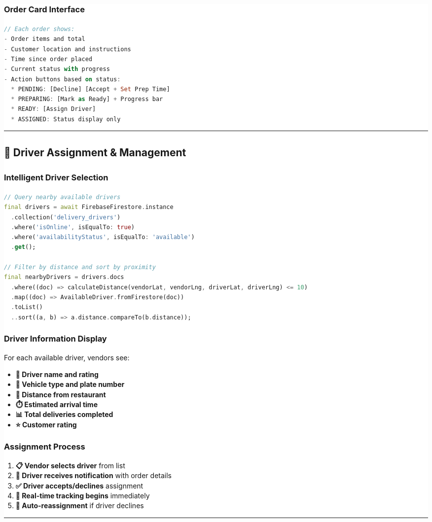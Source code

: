 ### Order Card Interface

```dart
// Each order shows:
- Order items and total
- Customer location and instructions
- Time since order placed
- Current status with progress
- Action buttons based on status:
  * PENDING: [Decline] [Accept + Set Prep Time]
  * PREPARING: [Mark as Ready] + Progress bar
  * READY: [Assign Driver]
  * ASSIGNED: Status display only
```

---

## 🚚 Driver Assignment & Management

### Intelligent Driver Selection

```dart
// Query nearby available drivers
final drivers = await FirebaseFirestore.instance
  .collection('delivery_drivers')
  .where('isOnline', isEqualTo: true)
  .where('availabilityStatus', isEqualTo: 'available')
  .get();

// Filter by distance and sort by proximity
final nearbyDrivers = drivers.docs
  .where((doc) => calculateDistance(vendorLat, vendorLng, driverLat, driverLng) <= 10)
  .map((doc) => AvailableDriver.fromFirestore(doc))
  .toList()
  ..sort((a, b) => a.distance.compareTo(b.distance));
```

### Driver Information Display

For each available driver, vendors see:
- **👤 Driver name and rating**
- **🚗 Vehicle type and plate number**
- **📍 Distance from restaurant**
- **⏱️ Estimated arrival time**
- **📊 Total deliveries completed**
- **⭐ Customer rating**

### Assignment Process

1. **📋 Vendor selects driver** from list
2. **🔔 Driver receives notification** with order details
3. **✅ Driver accepts/declines** assignment
4. **📍 Real-time tracking begins** immediately
5. **🔄 Auto-reassignment** if driver declines

---